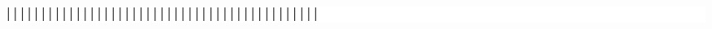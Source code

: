 |      |                                      |               |               | <meta charset="UTF-8">                                                                                                                                                                                                                                                                                                                                                                                                                                                                        |                       |                                      |
|      |                                      |               |               | <title>Markdown Preview</title>                                                                                                                                                                                                                                                                                                                                                                                                                                                               |                       |                                      |
|      |                                      |               |               | </head>                                                                                                                                                                                                                                                                                                                                                                                                                                                                                       |                       |                                      |
|      |                                      |               |               | <body>                                                                                                                                                                                                                                                                                                                                                                                                                                                                                        |                       |                                      |
|      |                                      |               |               | <script src="https://cdn.jsdelivr.net/npm/marked/marked.min.js"></script>                                                                                                                                                                                                                                                                                                                                                                                                                     |                       |                                      |
|      |                                      |               |               | <script>                                                                                                                                                                                                                                                                                                                                                                                                                                                                                      |                       |                                      |
|      |                                      |               |               |     fetch('example.md')                                                                                                                                                                                                                                                                                                                                                                                                                                                                       |                       |                                      |
|      |                                      |               |               |     .then(response => response.text())                                                                                                                                                                                                                                                                                                                                                                                                                                                        |                       |                                      |
|      |                                      |               |               |     .then(text => {                                                                                                                                                                                                                                                                                                                                                                                                                                                                           |                       |                                      |